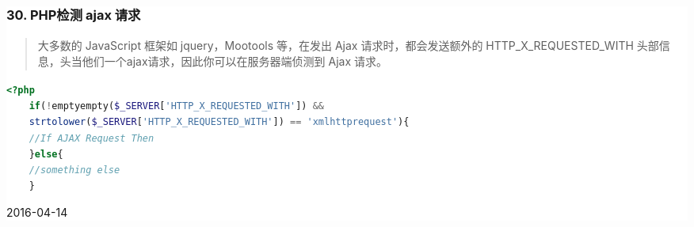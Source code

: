### 30. PHP检测 ajax 请求

> 大多数的 JavaScript 框架如 jquery，Mootools 等，在发出 Ajax 请求时，都会发送额外的 HTTP_X_REQUESTED_WITH 头部信息，头当他们一个ajax请求，因此你可以在服务器端侦测到 Ajax 请求。

```php
<?php
    if(!emptyempty($_SERVER['HTTP_X_REQUESTED_WITH']) && 
    strtolower($_SERVER['HTTP_X_REQUESTED_WITH']) == 'xmlhttprequest'){  
    //If AJAX Request Then  
    }else{  
    //something else  
    }
```

2016-04-14


[0]: http://www.9958.pw/tag/php
[1]: #1
[2]: #2
[3]: #3
[4]: #4
[5]: #5
[6]: #6
[7]: #7
[8]: #8
[9]: #9
[10]: #10
[11]: #11
[12]: #12
[13]: #13
[14]: #14
[15]: #15
[16]: #16
[17]: #17
[18]: #18
[19]: #19
[20]: #20
[21]: #21
[22]: #22
[23]: #23
[24]: #24
[25]: #25
[26]: #26
[27]: #27
[28]: #28
[29]: #29
[30]: #30
[31]: http://www.9958.pw/tag/cvs    

